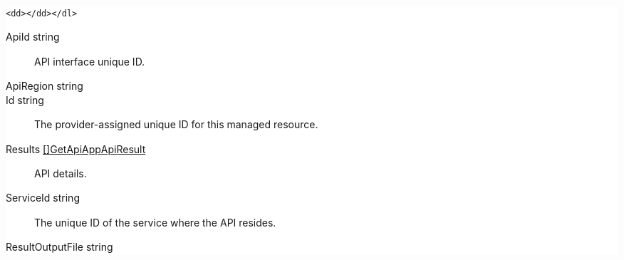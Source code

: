     <dd></dd></dl>
</pulumi-choosable>
</div>

<div>
<pulumi-choosable type="language" values="go">
<dl class="resources-properties"><dt class="property-"
            title="">
        <span id="apiid_go">
<a data-swiftype-name="resource-property" data-swiftype-type="text" href="#apiid_go" style="color: inherit; text-decoration: inherit;">Api<wbr>Id</a>
</span>
        <span class="property-indicator"></span>
        <span class="property-type">string</span>
    </dt>
    <dd><p>API interface unique ID.</p>
</dd><dt class="property-"
            title="">
        <span id="apiregion_go">
<a data-swiftype-name="resource-property" data-swiftype-type="text" href="#apiregion_go" style="color: inherit; text-decoration: inherit;">Api<wbr>Region</a>
</span>
        <span class="property-indicator"></span>
        <span class="property-type">string</span>
    </dt>
    <dd></dd><dt class="property-"
            title="">
        <span id="id_go">
<a data-swiftype-name="resource-property" data-swiftype-type="text" href="#id_go" style="color: inherit; text-decoration: inherit;">Id</a>
</span>
        <span class="property-indicator"></span>
        <span class="property-type">string</span>
    </dt>
    <dd><p>The provider-assigned unique ID for this managed resource.</p>
</dd><dt class="property-"
            title="">
        <span id="results_go">
<a data-swiftype-name="resource-property" data-swiftype-type="text" href="#results_go" style="color: inherit; text-decoration: inherit;">Results</a>
</span>
        <span class="property-indicator"></span>
        <span class="property-type"><a href="#getapiappapiresult">[]Get<wbr>Api<wbr>App<wbr>Api<wbr>Result</a></span>
    </dt>
    <dd><p>API details.</p>
</dd><dt class="property-"
            title="">
        <span id="serviceid_go">
<a data-swiftype-name="resource-property" data-swiftype-type="text" href="#serviceid_go" style="color: inherit; text-decoration: inherit;">Service<wbr>Id</a>
</span>
        <span class="property-indicator"></span>
        <span class="property-type">string</span>
    </dt>
    <dd><p>The unique ID of the service where the API resides.</p>
</dd><dt class="property-"
            title="">
        <span id="resultoutputfile_go">
<a data-swiftype-name="resource-property" data-swiftype-type="text" href="#resultoutputfile_go" style="color: inherit; text-decoration: inherit;">Result<wbr>Output<wbr>File</a>
</span>
        <span class="property-indicator"></span>
        <span class="property-type">string</span>